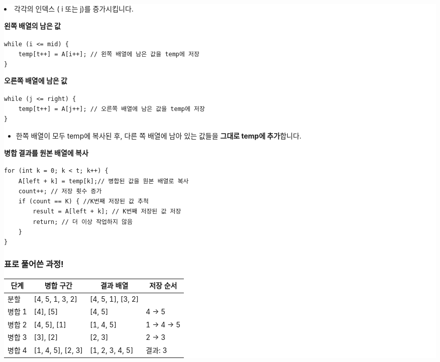 <li>각각의 인덱스 ( i 또는 j)를 증가시킵니다.</li>
</ul>
<p><strong>왼쪽 배열의 남은 값</strong></p>
<pre><code class="language-java">while (i &lt;= mid) {
    temp[t++] = A[i++]; // 왼쪽 배열에 남은 값을 temp에 저장
}</code></pre>
<p><strong>오른쪽 배열에 남은 값</strong></p>
<pre><code class="language-java">while (j &lt;= right) {
    temp[t++] = A[j++]; // 오른쪽 배열에 남은 값을 temp에 저장
}</code></pre>
<ul>
<li>한쪽 배열이 모두 temp에 복사된 후, 다른 쪽 배열에 남아 있는 값들을 <strong>그대로 temp에 추가</strong>합니다.</li>
</ul>
<p><strong>병합 결과를 원본 배열에 복사</strong></p>
<pre><code class="language-java">for (int k = 0; k &lt; t; k++) {
    A[left + k] = temp[k];// 병합된 값을 원본 배열로 복사
    count++; // 저장 횟수 증가
    if (count == K) { //K번째 저장된 값 추척
        result = A[left + k]; // K번째 저장된 값 저장
        return; // 더 이상 작업하지 않음
    }
}</code></pre>
<h3 id="표로-풀어쓴-과정">표로 풀어쓴 과정!</h3>
<table>
<thead>
<tr>
<th>단계</th>
<th>병합 구간</th>
<th>결과 배열</th>
<th>저장 순서</th>
</tr>
</thead>
<tbody><tr>
<td>분할</td>
<td>[4, 5, 1, 3, 2]</td>
<td>[4, 5, 1], [3, 2]</td>
<td></td>
</tr>
<tr>
<td>병합 1</td>
<td>[4], [5]</td>
<td>[4, 5]</td>
<td>4 → 5</td>
</tr>
<tr>
<td>병합 2</td>
<td>[4, 5], [1]</td>
<td>[1, 4, 5]</td>
<td>1 → 4 → 5</td>
</tr>
<tr>
<td>병합 3</td>
<td>[3], [2]</td>
<td>[2, 3]</td>
<td>2 → 3</td>
</tr>
<tr>
<td>병합 4</td>
<td>[1, 4, 5], [2, 3]</td>
<td>[1, 2, 3, 4, 5]</td>
<td>결과: 3</td>
</tr>
</tbody></table>